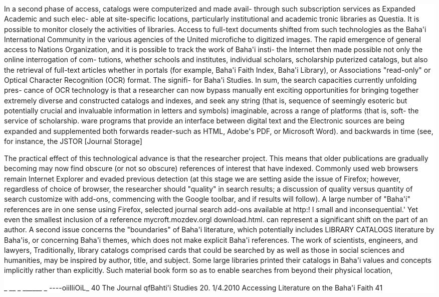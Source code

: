 In a second phase of access, catalogs were computerized and made avail-                    through such subscription services as Expanded Academic and such elec-
able at site-specific locations, particularly institutional and academic                      tronic libraries as Questia. It is possible to monitor closely the activities of
libraries. Access to full-text documents shifted from such technologies as                    the Baha'i International Community in the various agencies of the United
microfiche to digitized images. The rapid emergence of general access to                      Nations Organization, and it is possible to track the work of Baha'i insti-
the Internet then made possible not only the online interrogation of com-                     tutions, whether schools and institutes, individual scholars, scholarship
puterized catalogs, but also the retrieval of full-text articles whether in                   portals (for example, Baha'i Faith Index, Baha'i Library), or Associations
"read-only" or Optical Character Recognition (OCR) format. The signifi-                       for Baha'i Studies. In sum, the search capacities currently unfolding pres-
cance of OCR technology is that a researcher can now bypass manually                          ent exciting opportunities for bringing together extremely diverse and
constructed catalogs and indexes, and seek any string (that is, sequence of                   seemingly esoteric but potentially crucial and invaluable information in
letters and symbols) imaginable, across a range of platforms (that is, soft-                  the service of scholarship.
ware programs that provide an interface between digital text and the                            Electronic sources are being expanded and supplemented both forwards
reader-such as HTML, Adobe's PDF, or Microsoft Word).                                         and backwards in time (see, for instance, the JSTOR [Journal Storage]

The practical effect of this technological advance is that the researcher                  project. This means that older publications are gradually becoming
may now find obscure (or not so obscure) references of interest that have                     indexed. Commonly used web browsers remain Internet Explorer and
evaded previous detection (at this stage we are setting aside the issue of                    Firefox; however, regardless of choice of browser, the researcher should
"quality" in search results; a discussion of quality versus quantity of search                customize with add-ons, commencing with the Google toolbar, and if
results will follow). A large number of "Baha'i" references are in one sense                  using Firefox, selected journal search add-ons available at http:! I
small and inconsequential.' Yet even the smallest inclusion of a reference                    mycroft.mozdev.orgl download.html.
can represent a significant shift on the part of an author. A second issue
concerns the "boundaries" of Baha'i literature, which potentially includes                                                 LIBRARY CATALOGS
literature by Baha'is, or concerning Baha'i themes, which does not make
explicit Baha'i references. The work of scientists, engineers, and lawyers,                   Traditionally, library catalogs comprised cards that could be searched by
as well as those in social sciences and humanities, may be inspired by                        author, title, and subject. Some large libraries printed their catalogs in
Baha'i values and concepts implicitly rather than explicitly. Such material                   book form so as to enable searches from beyond their physical location,

_ __   _ ______ _     ----oiiIliOiL_
40            The Journal qfBahti'i Studies 20. 1/4.2010                                          Accessing Literature on the Baha'i Faith                  41

